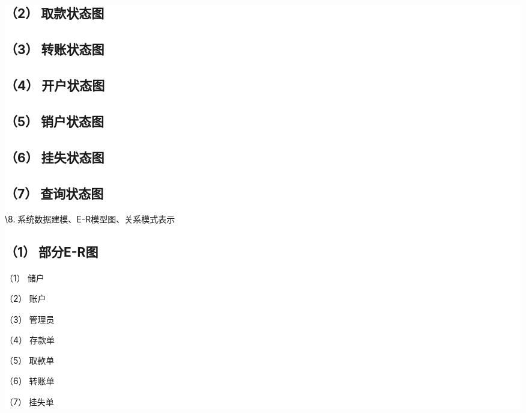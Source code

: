 

## （2）       取款状态图



 

## （3）       转账状态图



 

## （4） 开户状态图



   

## （5）       销户状态图



 

## （6）       挂失状态图



 

## （7）       查询状态图



 

\8.   系统数据建模、E-R模型图、关系模式表示

## （1）       部分E-R图

（1）    储户



（2）    账户



（3）    管理员



（4）    存款单



（5）    取款单



（6）    转账单



（7）    挂失单
